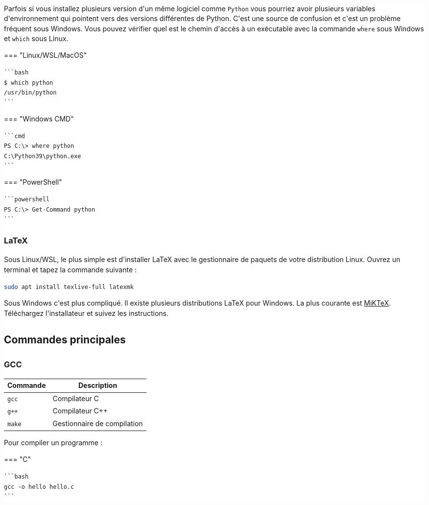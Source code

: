 Parfois si vous installez plusieurs version d'un même logiciel comme `Python` vous pourriez avoir plusieurs variables d'environnement qui pointent vers des versions différentes de Python. C'est une source de confusion et c'est un problème fréquent sous Windows. Vous pouvez vérifier quel est le chemin d'accès à un exécutable avec la commande `where` sous Windows et `which` sous Linux.

=== "Linux/WSL/MacOS"

    ```bash
    $ which python
    /usr/bin/python
    ```

=== "Windows CMD"

    ```cmd
    PS C:\> where python
    C:\Python39\python.exe
    ```

=== "PowerShell"

    ```powershell
    PS C:\> Get-Command python
    ```

### LaTeX

Sous Linux/WSL, le plus simple est d'installer LaTeX avec le gestionnaire de paquets de votre distribution Linux. Ouvrez un terminal et tapez la commande suivante :

```bash
sudo apt install texlive-full latexmk
```

Sous Windows c'est plus compliqué. Il existe plusieurs distributions LaTeX pour Windows. La plus courante est [MiKTeX](https://miktex.org). Téléchargez l'installateur et suivez les instructions.

## Commandes principales

### GCC

| Commande | Description |
| --- | --- |
| `gcc` | Compilateur C |
| `g++` | Compilateur C++ |
| `make` | Gestionnaire de compilation |

Pour compiler un programme :

=== "C"

    ```bash
    gcc -o hello hello.c
    ```
